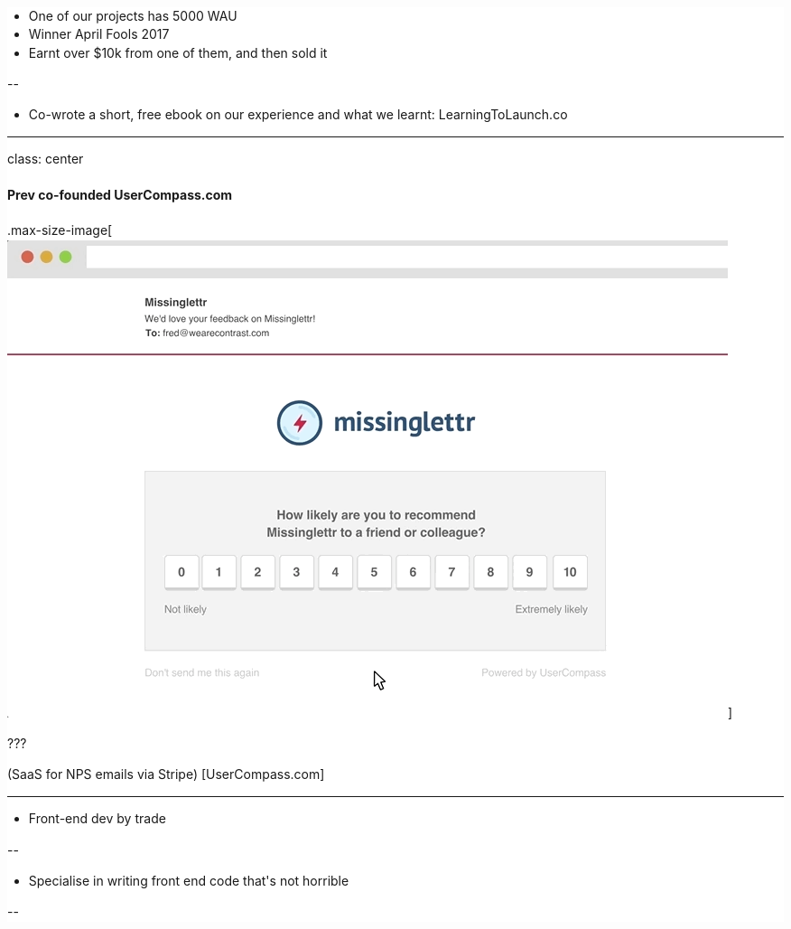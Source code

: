 - One of our projects has 5000 WAU
- Winner April Fools 2017
- Earnt over $10k from one of them, and then sold it

--

- Co-wrote a short, free ebook on our experience and what we learnt: LearningToLaunch.co

---

class: center

#### Prev co-founded UserCompass.com

.max-size-image[![User Compass](assets/images/usercompass.gif)]

???

(SaaS for NPS emails via Stripe) [UserCompass.com]

---

- Front-end dev by trade

--

  - Specialise in writing front end code that's not horrible

--

